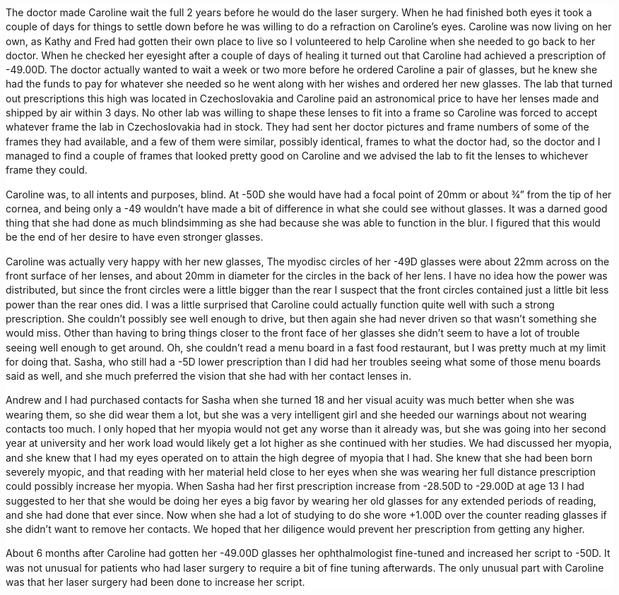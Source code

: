 The doctor made Caroline wait the full 2 years before he would do the laser surgery.  When he had finished both eyes it took a couple of days for things to settle down before he was willing to do a refraction on Caroline’s eyes. Caroline was now living on her own, as Kathy and Fred had gotten their own place to live so I volunteered to help Caroline when she needed to go back to her doctor. When he checked her eyesight after a couple of days of healing it turned out that Caroline had achieved a prescription of -49.00D. The doctor actually wanted to wait a week or two more before he ordered Caroline a pair of glasses, but he knew she had the funds to pay for whatever she needed so he went along with her wishes and ordered her new glasses. The lab that turned out prescriptions this high was located in Czechoslovakia and Caroline paid an astronomical price to have her lenses made and shipped by air within 3 days. No other lab was willing to shape these lenses to fit into a frame so Caroline was forced to accept whatever frame the lab in Czechoslovakia had in stock.  They had sent her doctor pictures and frame numbers of some of the frames they had available, and a few of them were similar, possibly identical, frames to what the doctor had, so the doctor and I managed to find a couple of frames that looked pretty good on Caroline and we advised the lab to fit the lenses to whichever frame they could.

Caroline was, to all intents and purposes, blind. At -50D she would have had a focal point of 20mm or about ¾” from the tip of her cornea, and being only a -49 wouldn’t have made a bit of difference in what she could see without glasses. It was a darned good thing that she had done as much blindsimming as she had because she was able to function in the blur.  I figured that this would be the end of her desire to have even stronger glasses.

Caroline was actually very happy with her new glasses, The myodisc circles of her -49D glasses were about 22mm across on the front surface of her lenses, and about 20mm in diameter for the circles in the back of her lens. I have no idea how the power was distributed, but since the front circles were a little bigger than the rear I suspect that the front circles contained just a little bit less power than the rear ones did. I was a little surprised that Caroline could actually function quite well with such a strong prescription.  She couldn’t possibly see well enough to drive, but then again she had never driven so that wasn’t something she would miss. Other than having to bring things closer to the front face of her glasses she didn’t seem to have a lot of trouble seeing well enough to get around.  Oh, she couldn’t read a menu board in a fast food restaurant, but I was pretty much at my limit for doing that.  Sasha, who still had a -5D lower prescription than I did had her troubles seeing what some of those menu boards said as well, and she much preferred the vision that she had with her contact lenses in. 

Andrew and I had purchased contacts for Sasha when she turned 18 and her visual acuity was much better when she was wearing them, so she did wear them a lot, but she was a very intelligent girl and she heeded our warnings about not wearing contacts too much. I only hoped that her myopia would not get any worse than it already was, but she was going into her second year at university and her work load would likely get a lot higher as she continued with her studies.  We had discussed her myopia, and she knew that I had my eyes operated on to attain the high degree of myopia that I had.  She knew that she had been born severely myopic, and that reading with her material held close to her eyes when she was wearing her full distance prescription could possibly increase her myopia. When Sasha had her first prescription increase from -28.50D to -29.00D at age 13 I had suggested to her that she would be doing her eyes a big favor by wearing her old glasses for any extended periods of reading, and she had done that ever since.  Now when she had a lot of studying to do she wore +1.00D over the counter reading glasses if she didn’t want to remove her contacts.  We hoped that her diligence would prevent her prescription from getting any higher.

About 6 months after Caroline had gotten her -49.00D glasses her ophthalmologist fine-tuned and increased her script to -50D.  It was not unusual for patients who had laser surgery to require a bit of fine tuning afterwards. The only unusual part with Caroline was that her laser surgery had been done to increase her script.
